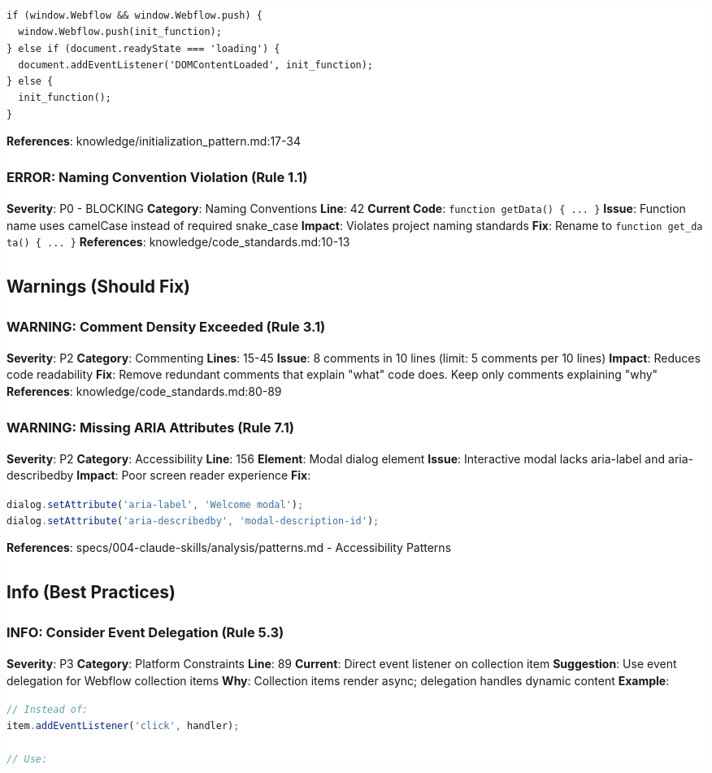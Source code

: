 ```markdown
if (window.Webflow && window.Webflow.push) {
  window.Webflow.push(init_function);
} else if (document.readyState === 'loading') {
  document.addEventListener('DOMContentLoaded', init_function);
} else {
  init_function();
}
```
**References**: knowledge/initialization_pattern.md:17-34

### ERROR: Naming Convention Violation (Rule 1.1)
**Severity**: P0 - BLOCKING
**Category**: Naming Conventions
**Line**: 42
**Current Code**: `function getData() { ... }`
**Issue**: Function name uses camelCase instead of required snake_case
**Impact**: Violates project naming standards
**Fix**: Rename to `function get_data() { ... }`
**References**: knowledge/code_standards.md:10-13

## Warnings (Should Fix)

### WARNING: Comment Density Exceeded (Rule 3.1)
**Severity**: P2
**Category**: Commenting
**Lines**: 15-45
**Issue**: 8 comments in 10 lines (limit: 5 comments per 10 lines)
**Impact**: Reduces code readability
**Fix**: Remove redundant comments that explain "what" code does. Keep only comments explaining "why"
**References**: knowledge/code_standards.md:80-89

### WARNING: Missing ARIA Attributes (Rule 7.1)
**Severity**: P2
**Category**: Accessibility
**Line**: 156
**Element**: Modal dialog element
**Issue**: Interactive modal lacks aria-label and aria-describedby
**Impact**: Poor screen reader experience
**Fix**:
```javascript
dialog.setAttribute('aria-label', 'Welcome modal');
dialog.setAttribute('aria-describedby', 'modal-description-id');
```
**References**: specs/004-claude-skills/analysis/patterns.md - Accessibility Patterns

## Info (Best Practices)

### INFO: Consider Event Delegation (Rule 5.3)
**Severity**: P3
**Category**: Platform Constraints
**Line**: 89
**Current**: Direct event listener on collection item
**Suggestion**: Use event delegation for Webflow collection items
**Why**: Collection items render async; delegation handles dynamic content
**Example**:
```javascript
// Instead of:
item.addEventListener('click', handler);

// Use:
```